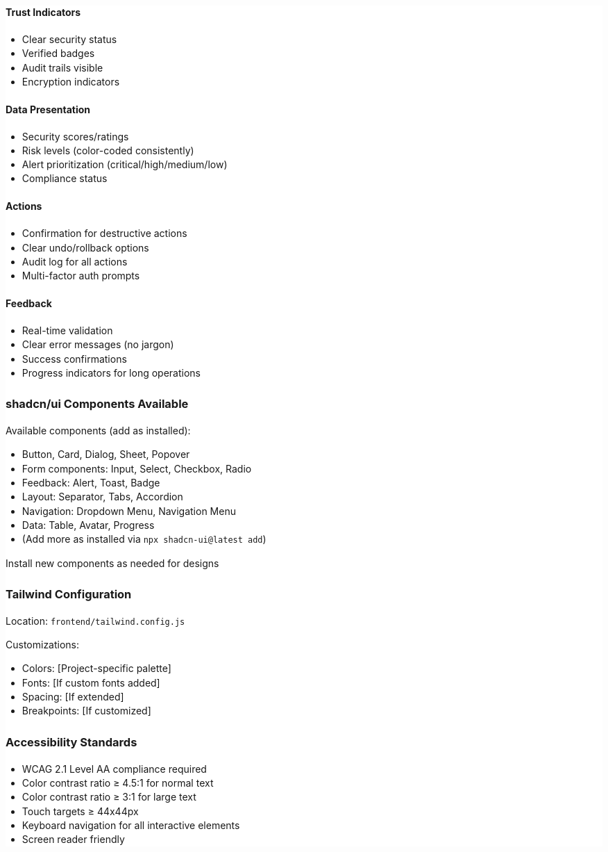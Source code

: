 #### Trust Indicators
- Clear security status
- Verified badges
- Audit trails visible
- Encryption indicators

#### Data Presentation
- Security scores/ratings
- Risk levels (color-coded consistently)
- Alert prioritization (critical/high/medium/low)
- Compliance status

#### Actions
- Confirmation for destructive actions
- Clear undo/rollback options
- Audit log for all actions
- Multi-factor auth prompts

#### Feedback
- Real-time validation
- Clear error messages (no jargon)
- Success confirmations
- Progress indicators for long operations

### shadcn/ui Components Available
Available components (add as installed):
- Button, Card, Dialog, Sheet, Popover
- Form components: Input, Select, Checkbox, Radio
- Feedback: Alert, Toast, Badge
- Layout: Separator, Tabs, Accordion
- Navigation: Dropdown Menu, Navigation Menu
- Data: Table, Avatar, Progress
- (Add more as installed via `npx shadcn-ui@latest add`)

Install new components as needed for designs

### Tailwind Configuration
Location: `frontend/tailwind.config.js`

Customizations:
- Colors: [Project-specific palette]
- Fonts: [If custom fonts added]
- Spacing: [If extended]
- Breakpoints: [If customized]

### Accessibility Standards
- WCAG 2.1 Level AA compliance required
- Color contrast ratio ≥ 4.5:1 for normal text
- Color contrast ratio ≥ 3:1 for large text
- Touch targets ≥ 44x44px
- Keyboard navigation for all interactive elements
- Screen reader friendly
